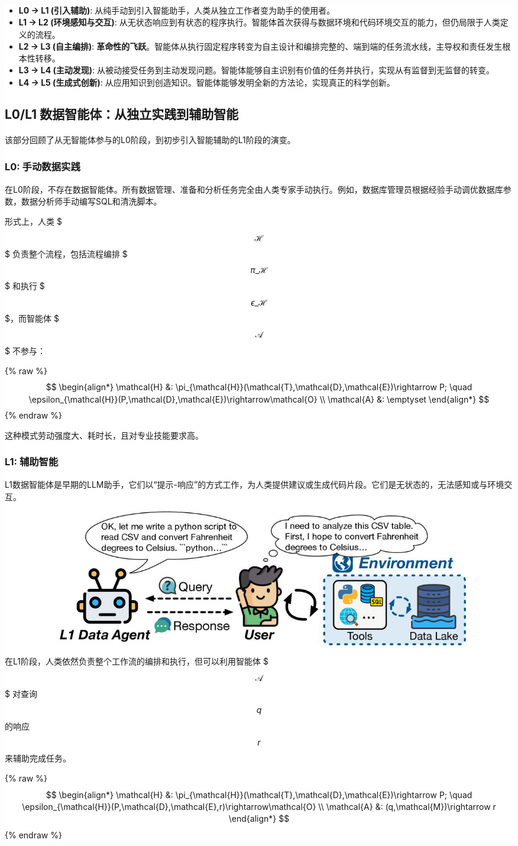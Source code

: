 *   **L0 → L1 (引入辅助)**: 从纯手动到引入智能助手，人类从独立工作者变为助手的使用者。
*   **L1 → L2 (环境感知与交互)**: 从无状态响应到有状态的程序执行。智能体首次获得与数据环境和代码环境交互的能力，但仍局限于人类定义的流程。
*   **L2 → L3 (自主编排)**: **革命性的飞跃**。智能体从执行固定程序转变为自主设计和编排完整的、端到端的任务流水线，主导权和责任发生根本性转移。
*   **L3 → L4 (主动发现)**: 从被动接受任务到主动发现问题。智能体能够自主识别有价值的任务并执行，实现从有监督到无监督的转变。
*   **L4 → L5 (生成式创新)**: 从应用知识到创造知识。智能体能够发明全新的方法论，实现真正的科学创新。

## L0/L1 数据智能体：从独立实践到辅助智能

该部分回顾了从无智能体参与的L0阶段，到初步引入智能辅助的L1阶段的演变。

### L0: 手动数据实践

在L0阶段，不存在数据智能体。所有数据管理、准备和分析任务完全由人类专家手动执行。例如，数据库管理员根据经验手动调优数据库参数，数据分析师手动编写SQL和清洗脚本。

形式上，人类 $$$\mathcal{H}$$$ 负责整个流程，包括流程编排 $$$\pi\_{\mathcal{H}}$$$ 和执行 $$$\epsilon\_{\mathcal{H}}$$$，而智能体 $$$\mathcal{A}$$$ 不参与：


{% raw %}$$
\begin{align*}
\mathcal{H} &: \pi_{\mathcal{H}}(\mathcal{T},\mathcal{D},\mathcal{E})\rightarrow P; \quad \epsilon_{\mathcal{H}}(P,\mathcal{D},\mathcal{E})\rightarrow\mathcal{O} \\
\mathcal{A} &: \emptyset
\end{align*}
$${% endraw %}


这种模式劳动强度大、耗时长，且对专业技能要求高。

### L1: 辅助智能

L1数据智能体是早期的LLM助手，它们以“提示-响应”的方式工作，为人类提供建议或生成代码片段。它们是无状态的，无法感知或与环境交互。

<img src="/images/2510.23587v1/x3.jpg" alt="L1 数据智能体 (辅助)" style="width:90%; max-width:700px; margin:auto; display:block;">

在L1阶段，人类依然负责整个工作流的编排和执行，但可以利用智能体 $$$\mathcal{A}$$$ 对查询 $$q$$ 的响应 $$r$$ 来辅助完成任务。


{% raw %}$$
\begin{align*}
\mathcal{H} &: \pi_{\mathcal{H}}(\mathcal{T},\mathcal{D},\mathcal{E})\rightarrow P; \quad \epsilon_{\mathcal{H}}(P,\mathcal{D},\mathcal{E},r)\rightarrow\mathcal{O} \\
\mathcal{A} &: (q,\mathcal{M})\rightarrow r
\end{align*}
$${% endraw %}
